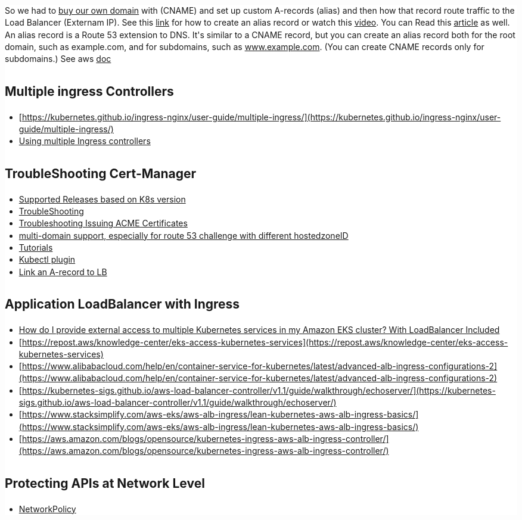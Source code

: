 So we had to [buy our own domain](https://seed.run/blog/how-to-buy-a-domain-name-on-amazon-route-53-for-my-serverless-api.html) with (CNAME) and set up custom A-records (alias) and then how that record route traffic to the Load Balancer (Externam IP). See this [link](https://repost.aws/knowledge-center/route-53-create-alias-records) for how to create an alias record or watch this [video](https://www.youtube.com/watch?v=-JF2ukmW3i8). You can Read this [article](https://repost.aws/knowledge-center/eks-access-kubernetes-services) as well. An alias record is a Route 53 extension to DNS. It's similar to a CNAME record, but you can create an alias record both for the root domain, such as example.com, and for subdomains, such as www.example.com. (You can create CNAME records only for subdomains.) See aws [doc](https://docs.aws.amazon.com/Route53/latest/DeveloperGuide/routing-to-elb-load-balancer.html)

## Multiple ingress Controllers

- [https://kubernetes.github.io/ingress-nginx/user-guide/multiple-ingress/](https://kubernetes.github.io/ingress-nginx/user-guide/multiple-ingress/)
- [Using multiple Ingress controllers](https://kubernetes.io/docs/concepts/services-networking/ingress-controllers/#using-multiple-ingress-controllers)

## TroubleShooting Cert-Manager

- [Supported Releases based on K8s version](https://cert-manager.io/docs/installation/supported-releases/)
- [TroubleShooting](https://cert-manager.io/docs/troubleshooting/)
- [Troubleshooting Issuing ACME Certificates](https://cert-manager.io/v1.6-docs/faq/acme/)
- [multi-domain support, especially for route 53 challenge with different hostedzoneID](https://github.com/cert-manager/cert-manager/issues/822)
- [Tutorials](https://cert-manager.io/docs/tutorials/)
- [Kubectl plugin](https://cert-manager.io/v1.5-docs/usage/kubectl-plugin/)
- [Link an A-record to LB](https://myhightech.org/posts/20210402-cert-manager-on-eks/)

## Application LoadBalancer with Ingress

- [How do I provide external access to multiple Kubernetes services in my Amazon EKS cluster? With LoadBalancer Included](https://repost.aws/knowledge-center/eks-access-kubernetes-services])
- [https://repost.aws/knowledge-center/eks-access-kubernetes-services](https://repost.aws/knowledge-center/eks-access-kubernetes-services)
- [https://www.alibabacloud.com/help/en/container-service-for-kubernetes/latest/advanced-alb-ingress-configurations-2](https://www.alibabacloud.com/help/en/container-service-for-kubernetes/latest/advanced-alb-ingress-configurations-2)
- [https://kubernetes-sigs.github.io/aws-load-balancer-controller/v1.1/guide/walkthrough/echoserver/](https://kubernetes-sigs.github.io/aws-load-balancer-controller/v1.1/guide/walkthrough/echoserver/)
- [https://www.stacksimplify.com/aws-eks/aws-alb-ingress/lean-kubernetes-aws-alb-ingress-basics/](https://www.stacksimplify.com/aws-eks/aws-alb-ingress/lean-kubernetes-aws-alb-ingress-basics/)
- [https://aws.amazon.com/blogs/opensource/kubernetes-ingress-aws-alb-ingress-controller/](https://aws.amazon.com/blogs/opensource/kubernetes-ingress-aws-alb-ingress-controller/)

## Protecting APIs at Network Level

- [NetworkPolicy](https://blog.cloudflare.com/moving-k8s-communication-to-grpc/)
